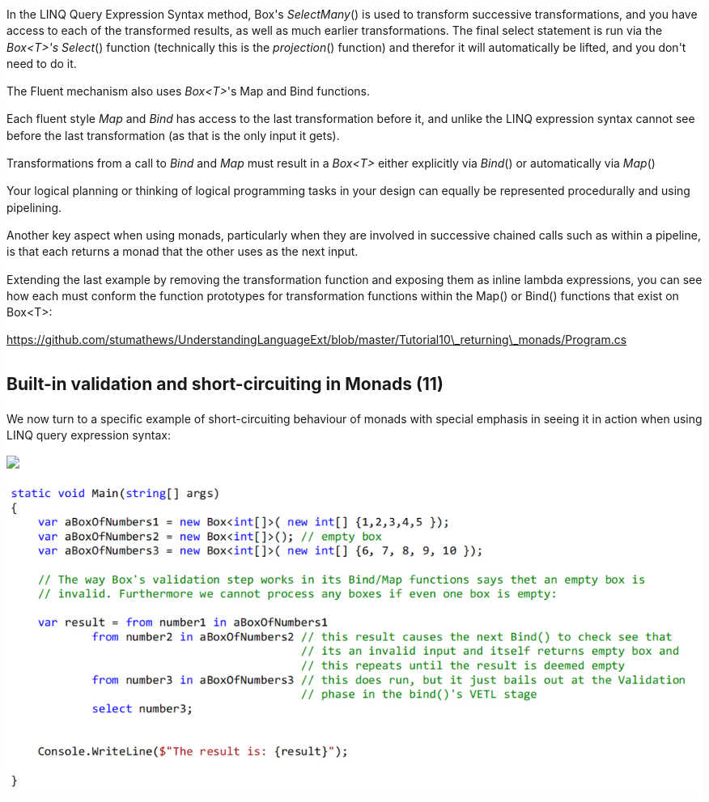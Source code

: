 In the LINQ Query Expression Syntax method, Box\'s *SelectMany*() is
used to transform successive transformations, and you have access to
each of the transformed results, as well as much earlier
transformations. The final select statement is run via the *Box\<T\>\'s*
*Select*() function (technically this is the *projection*() function)
and therefor it will automatically be lifted, and you don't need to do
it.

The Fluent mechanism also uses *Box\<T\>*\'s Map and Bind functions.

Each fluent style *Map* and *Bind* has access to the last transformation
before it, and unlike the LINQ expression syntax cannot see before the
last transformation (as that is the only input it gets).

Transformations from a call to *Bind* and *Map* must result in a
*Box\<T\>* either explicitly via *Bind*() or automatically via *Map*()

Your logical planning or thinking of logical programming tasks in your
design can equally be represented procedurally and using pipelining.

Another key aspect when using monads, particularly when they are
involved in successive chained calls such as within a pipeline, is that
each returns a monad that the other uses as the next input.

Extending the last example by removing the transformation function and
exposing them as inline lambda expressions, you can see how each must
conform the function prototypes for transformation functions within the
Map() or Bind() functions that exist on Box\<T\>:

https://github.com/stumathews/UnderstandingLanguageExt/blob/master/Tutorial10\_returning\_monads/Program.cs

Built-in validation and short-circuiting in Monads (11)
-------------------------------------------------------

We now turn to a specific example of short-circuiting behaviour of
monads with special emphasis in seeing it in action when using LINQ
query expression syntax:

![](./myMediaFolder/media/image47.png)

![](./myMediaFolder/media/image48.png)

